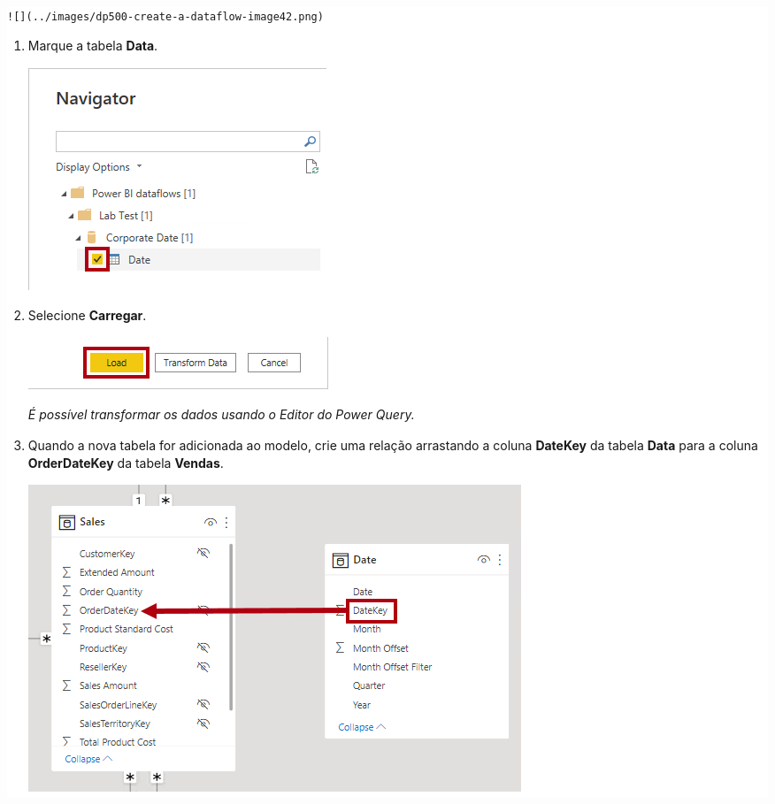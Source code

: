     ![](../images/dp500-create-a-dataflow-image42.png)


1. Marque a tabela **Data**.

    ![](../images/dp500-create-a-dataflow-image43.png)

1. Selecione **Carregar**.

    ![](../images/dp500-create-a-dataflow-image44.png)

    *É possível transformar os dados usando o Editor do Power Query.*

1. Quando a nova tabela for adicionada ao modelo, crie uma relação arrastando a coluna **DateKey** da tabela **Data** para a coluna **OrderDateKey** da tabela **Vendas**.

    ![](../images/dp500-create-a-dataflow-image45.png)
